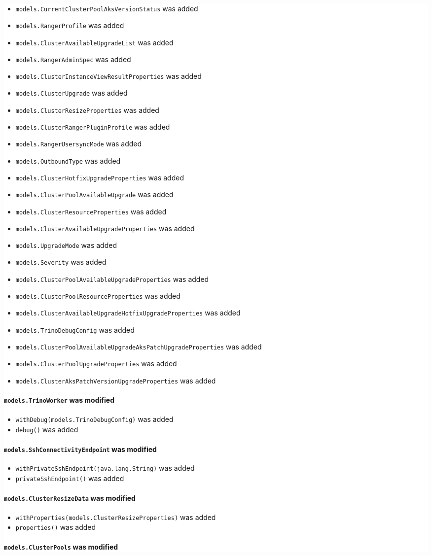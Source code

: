 * `models.CurrentClusterPoolAksVersionStatus` was added

* `models.RangerProfile` was added

* `models.ClusterAvailableUpgradeList` was added

* `models.RangerAdminSpec` was added

* `models.ClusterInstanceViewResultProperties` was added

* `models.ClusterUpgrade` was added

* `models.ClusterResizeProperties` was added

* `models.ClusterRangerPluginProfile` was added

* `models.RangerUsersyncMode` was added

* `models.OutboundType` was added

* `models.ClusterHotfixUpgradeProperties` was added

* `models.ClusterPoolAvailableUpgrade` was added

* `models.ClusterResourceProperties` was added

* `models.ClusterAvailableUpgradeProperties` was added

* `models.UpgradeMode` was added

* `models.Severity` was added

* `models.ClusterPoolAvailableUpgradeProperties` was added

* `models.ClusterPoolResourceProperties` was added

* `models.ClusterAvailableUpgradeHotfixUpgradeProperties` was added

* `models.TrinoDebugConfig` was added

* `models.ClusterPoolAvailableUpgradeAksPatchUpgradeProperties` was added

* `models.ClusterPoolUpgradeProperties` was added

* `models.ClusterAksPatchVersionUpgradeProperties` was added

#### `models.TrinoWorker` was modified

* `withDebug(models.TrinoDebugConfig)` was added
* `debug()` was added

#### `models.SshConnectivityEndpoint` was modified

* `withPrivateSshEndpoint(java.lang.String)` was added
* `privateSshEndpoint()` was added

#### `models.ClusterResizeData` was modified

* `withProperties(models.ClusterResizeProperties)` was added
* `properties()` was added

#### `models.ClusterPools` was modified
